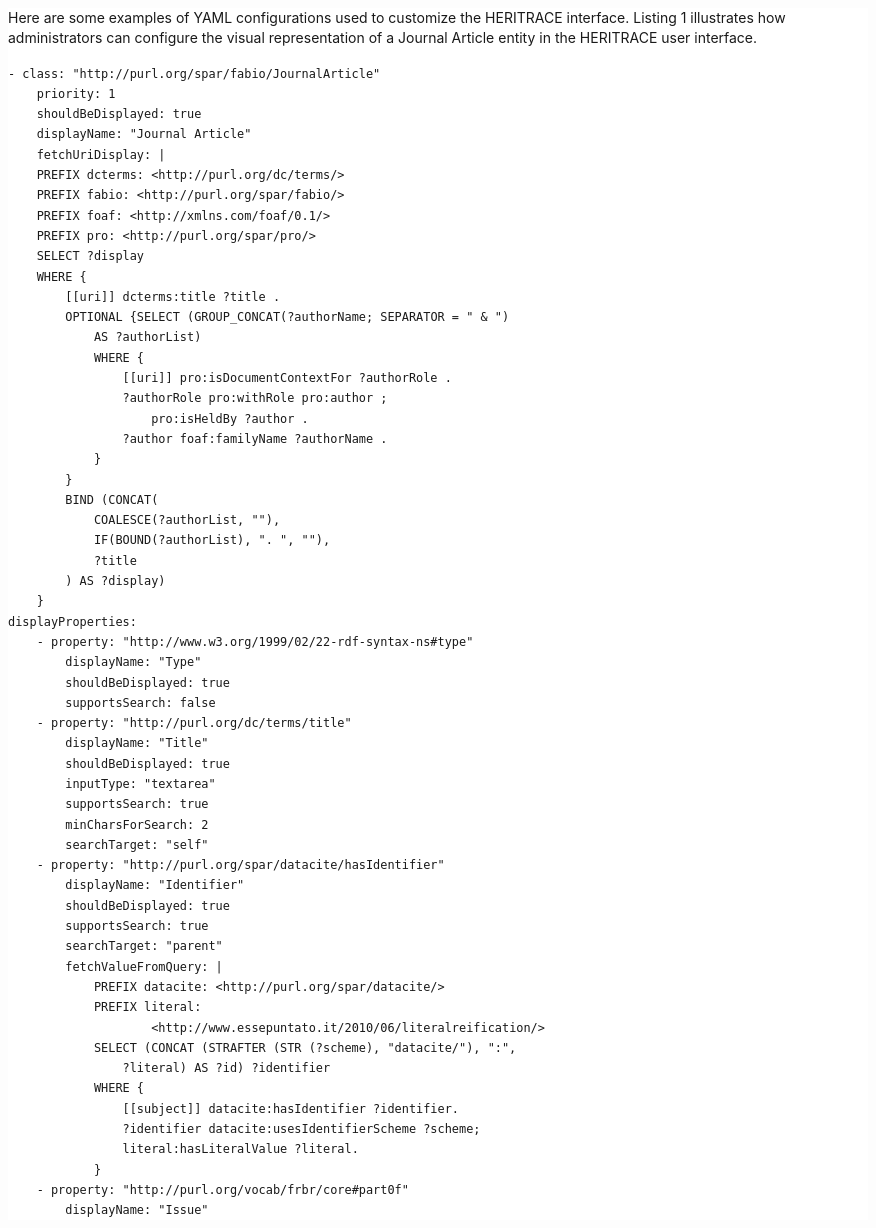 Here are some examples of YAML configurations used to customize the HERITRACE interface. Listing 1 illustrates how administrators can configure the visual representation of a Journal Article entity in the HERITRACE user interface.

```
- class: "http://purl.org/spar/fabio/JournalArticle"
    priority: 1
    shouldBeDisplayed: true
    displayName: "Journal Article"
    fetchUriDisplay: |
    PREFIX dcterms: <http://purl.org/dc/terms/>
    PREFIX fabio: <http://purl.org/spar/fabio/>
    PREFIX foaf: <http://xmlns.com/foaf/0.1/>
    PREFIX pro: <http://purl.org/spar/pro/>
    SELECT ?display
    WHERE {
        [[uri]] dcterms:title ?title .
        OPTIONAL {SELECT (GROUP_CONCAT(?authorName; SEPARATOR = " & ")
            AS ?authorList)
            WHERE {
                [[uri]] pro:isDocumentContextFor ?authorRole .
                ?authorRole pro:withRole pro:author ;
                    pro:isHeldBy ?author .
                ?author foaf:familyName ?authorName .
            }
        }
        BIND (CONCAT(
            COALESCE(?authorList, ""),
            IF(BOUND(?authorList), ". ", ""),
            ?title
        ) AS ?display)
    }
displayProperties:
    - property: "http://www.w3.org/1999/02/22-rdf-syntax-ns#type"
        displayName: "Type"
        shouldBeDisplayed: true
        supportsSearch: false
    - property: "http://purl.org/dc/terms/title"
        displayName: "Title"
        shouldBeDisplayed: true
        inputType: "textarea"
        supportsSearch: true
        minCharsForSearch: 2
        searchTarget: "self"
    - property: "http://purl.org/spar/datacite/hasIdentifier"
        displayName: "Identifier"
        shouldBeDisplayed: true
        supportsSearch: true
        searchTarget: "parent"
        fetchValueFromQuery: |
            PREFIX datacite: <http://purl.org/spar/datacite/>
            PREFIX literal:
                    <http://www.essepuntato.it/2010/06/literalreification/>
            SELECT (CONCAT (STRAFTER (STR (?scheme), "datacite/"), ":",
                ?literal) AS ?id) ?identifier
            WHERE {
                [[subject]] datacite:hasIdentifier ?identifier.
                ?identifier datacite:usesIdentifierScheme ?scheme;
                literal:hasLiteralValue ?literal.
            }
    - property: "http://purl.org/vocab/frbr/core#part0f"
        displayName: "Issue"
```


[^0]:    ${ }^{1}$ arcangelo.massari@unibo.it
[^0]:    ${ }^{1}$ arcangelo.massari@unibo.it